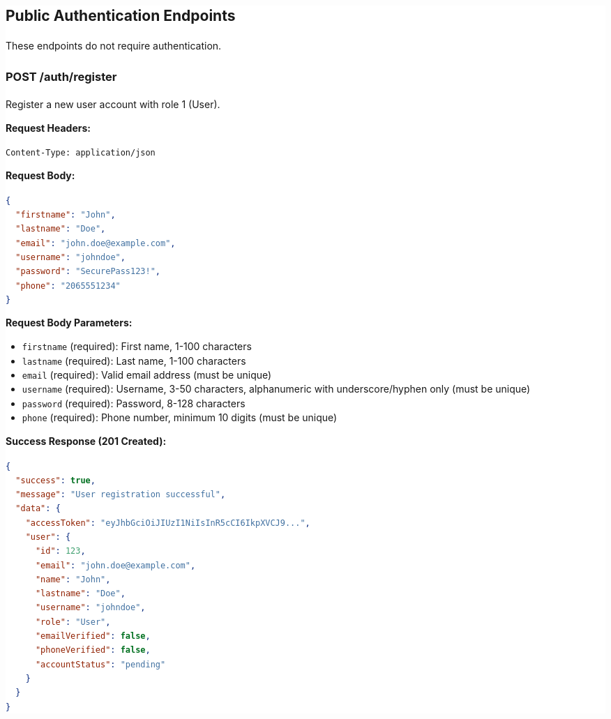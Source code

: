 
## Public Authentication Endpoints

These endpoints do not require authentication.

### POST /auth/register

Register a new user account with role 1 (User).

**Request Headers:**
```
Content-Type: application/json
```

**Request Body:**
```json
{
  "firstname": "John",
  "lastname": "Doe",
  "email": "john.doe@example.com",
  "username": "johndoe",
  "password": "SecurePass123!",
  "phone": "2065551234"
}
```

**Request Body Parameters:**
- `firstname` (required): First name, 1-100 characters
- `lastname` (required): Last name, 1-100 characters
- `email` (required): Valid email address (must be unique)
- `username` (required): Username, 3-50 characters, alphanumeric with underscore/hyphen only (must be unique)
- `password` (required): Password, 8-128 characters
- `phone` (required): Phone number, minimum 10 digits (must be unique)

**Success Response (201 Created):**
```json
{
  "success": true,
  "message": "User registration successful",
  "data": {
    "accessToken": "eyJhbGciOiJIUzI1NiIsInR5cCI6IkpXVCJ9...",
    "user": {
      "id": 123,
      "email": "john.doe@example.com",
      "name": "John",
      "lastname": "Doe",
      "username": "johndoe",
      "role": "User",
      "emailVerified": false,
      "phoneVerified": false,
      "accountStatus": "pending"
    }
  }
}
```
